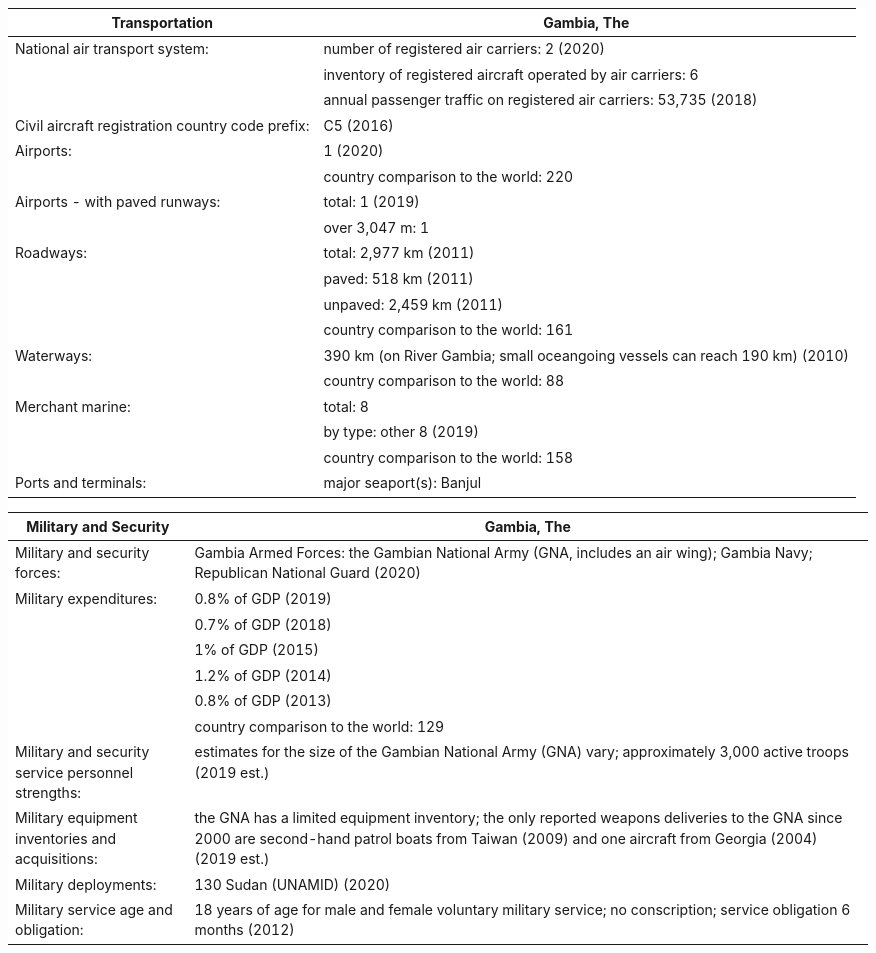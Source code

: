 | Transportation | Gambia, The |
| --- | --- |
| National air transport system: | number of registered air carriers: 2 (2020) |
| | inventory of registered aircraft operated by air carriers: 6 |
| | annual passenger traffic on registered air carriers: 53,735 (2018) |
| Civil aircraft registration country code prefix: | C5 (2016) |
| Airports: | 1 (2020) |
| | country comparison to the world: 220 |
| Airports - with paved runways: | total: 1 (2019) |
| | over 3,047 m: 1 |
| Roadways: | total: 2,977 km (2011) |
| | paved: 518 km (2011) |
| | unpaved: 2,459 km (2011) |
| | country comparison to the world: 161 |
| Waterways: | 390 km (on River Gambia; small oceangoing vessels can reach 190 km) (2010) |
| | country comparison to the world: 88 |
| Merchant marine: | total: 8 |
| | by type: other 8 (2019) |
| | country comparison to the world: 158 |
| Ports and terminals: | major seaport(s): Banjul |

| Military and Security | Gambia, The |
| --- | --- |
| Military and security forces: | Gambia Armed Forces: the Gambian National Army (GNA, includes an air wing); Gambia Navy; Republican National Guard (2020) |
| Military expenditures: | 0.8% of GDP (2019) |
| | 0.7% of GDP (2018) |
| | 1% of GDP (2015) |
| | 1.2% of GDP (2014) |
| | 0.8% of GDP (2013) |
| | country comparison to the world: 129 |
| Military and security service personnel strengths: | estimates for the size of the Gambian National Army (GNA) vary; approximately 3,000 active troops (2019 est.) |
| Military equipment inventories and acquisitions: | the GNA has a limited equipment inventory; the only reported weapons deliveries to the GNA since 2000 are second-hand patrol boats from Taiwan (2009) and one aircraft from Georgia (2004) (2019 est.) |
| Military deployments: | 130 Sudan (UNAMID) (2020) |
| Military service age and obligation: | 18 years of age for male and female voluntary military service; no conscription; service obligation 6 months (2012) |
